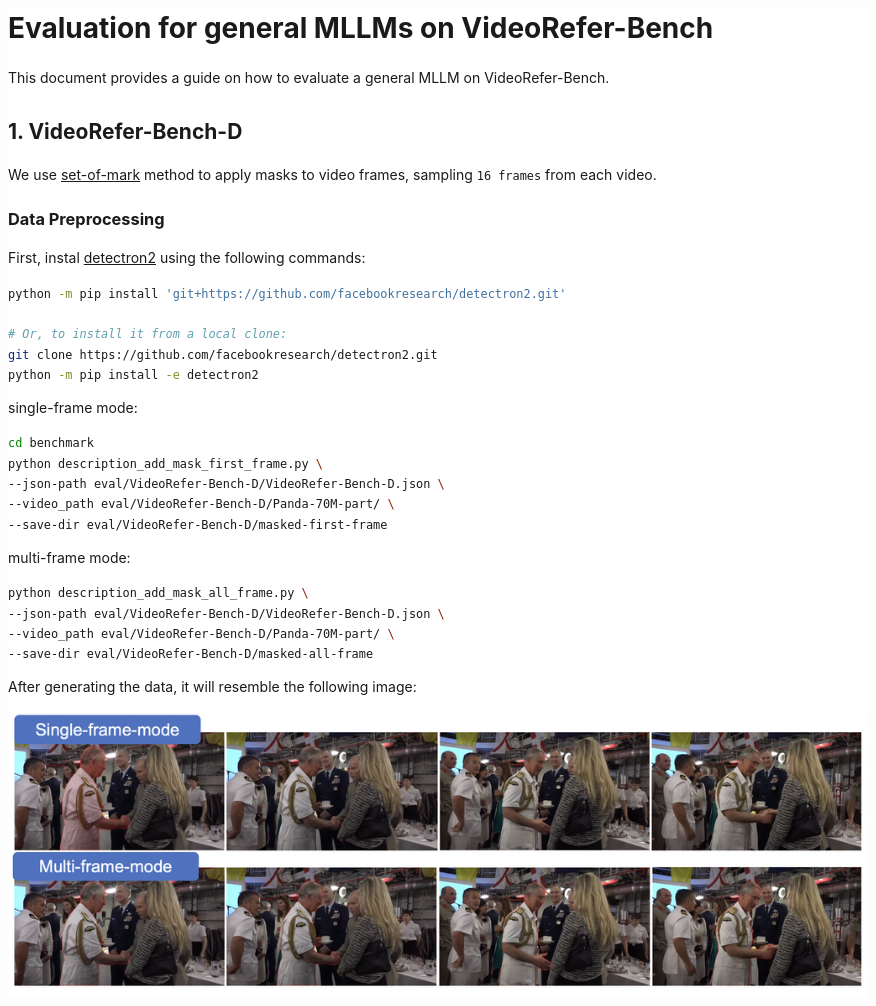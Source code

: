 # Evaluation for general MLLMs on VideoRefer-Bench

This document provides a guide on how to evaluate a general MLLM on VideoRefer-Bench.

## 1. VideoRefer-Bench-D

We use [set-of-mark](https://github.com/microsoft/SoM) method to apply masks to video frames, sampling `16 frames` from each video.

### Data Preprocessing

First, instal [detectron2](https://github.com/facebookresearch/detectron2) using the following commands:
```bash
python -m pip install 'git+https://github.com/facebookresearch/detectron2.git'

# Or, to install it from a local clone:
git clone https://github.com/facebookresearch/detectron2.git
python -m pip install -e detectron2
```

single-frame mode:
```bash
cd benchmark
python description_add_mask_first_frame.py \
--json-path eval/VideoRefer-Bench-D/VideoRefer-Bench-D.json \
--video_path eval/VideoRefer-Bench-D/Panda-70M-part/ \
--save-dir eval/VideoRefer-Bench-D/masked-first-frame
```

multi-frame mode:
```bash
python description_add_mask_all_frame.py \
--json-path eval/VideoRefer-Bench-D/VideoRefer-Bench-D.json \
--video_path eval/VideoRefer-Bench-D/Panda-70M-part/ \
--save-dir eval/VideoRefer-Bench-D/masked-all-frame
```

After generating the data, it will resemble the following image:

<p align="center">
    <img src="../assets/videorefer-bench-d.png" width="100%" style="margin-bottom: 0.2;"/>
<p>
